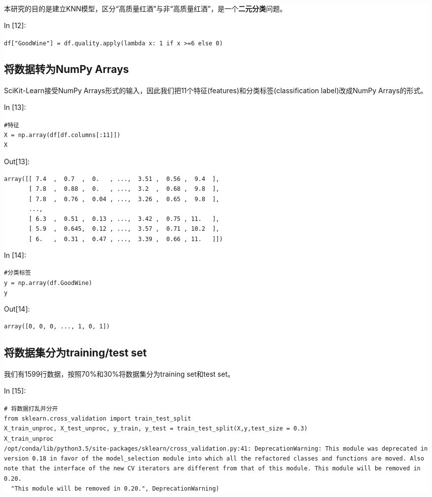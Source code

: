 本研究的目的是建立KNN模型，区分“高质量红酒”与非“高质量红酒”，是一个**二元分类**问题。

In [12]:

```
df["GoodWine"] = df.quality.apply(lambda x: 1 if x >=6 else 0)
```

## 将数据转为NumPy Arrays

SciKit-Learn接受NumPy Arrays形式的输入，因此我们把11个特征(features)和分类标签(classification label)改成NumPy Arrays的形式。

In [13]:

```
#特征
X = np.array(df[df.columns[:11]])
X
```

Out[13]:

```
array([[ 7.4  ,  0.7  ,  0.   , ...,  3.51 ,  0.56 ,  9.4  ],
       [ 7.8  ,  0.88 ,  0.   , ...,  3.2  ,  0.68 ,  9.8  ],
       [ 7.8  ,  0.76 ,  0.04 , ...,  3.26 ,  0.65 ,  9.8  ],
       ...,
       [ 6.3  ,  0.51 ,  0.13 , ...,  3.42 ,  0.75 , 11.   ],
       [ 5.9  ,  0.645,  0.12 , ...,  3.57 ,  0.71 , 10.2  ],
       [ 6.   ,  0.31 ,  0.47 , ...,  3.39 ,  0.66 , 11.   ]])
```

In [14]:

```
#分类标签
y = np.array(df.GoodWine)
y
```

Out[14]:

```
array([0, 0, 0, ..., 1, 0, 1])
```

## 将数据集分为training/test set

我们有1599行数据，按照70%和30%将数据集分为training set和test set。

In [15]:

```
# 将数据打乱并分开
from sklearn.cross_validation import train_test_split
X_train_unproc, X_test_unproc, y_train, y_test = train_test_split(X,y,test_size = 0.3)
X_train_unproc
/opt/conda/lib/python3.5/site-packages/sklearn/cross_validation.py:41: DeprecationWarning: This module was deprecated in version 0.18 in favor of the model_selection module into which all the refactored classes and functions are moved. Also note that the interface of the new CV iterators are different from that of this module. This module will be removed in 0.20.
  "This module will be removed in 0.20.", DeprecationWarning)
```
